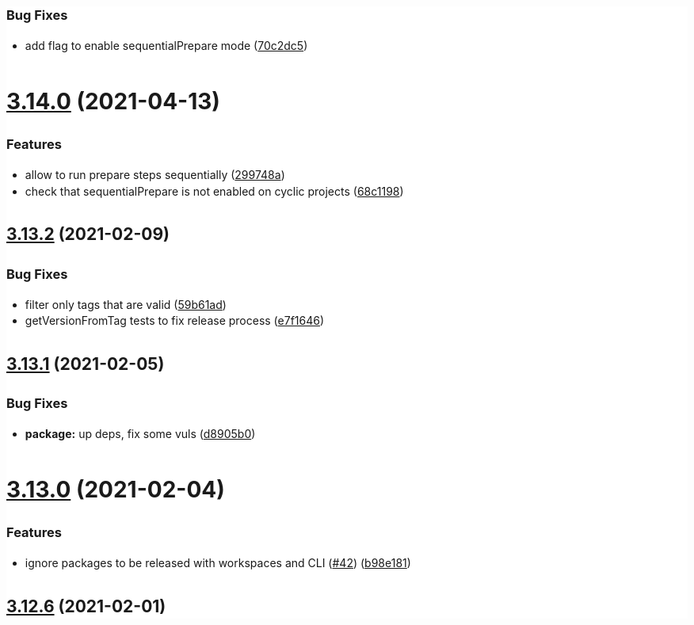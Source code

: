 
### Bug Fixes

* add flag to enable sequentialPrepare mode ([70c2dc5](https://github.com/qiwi/multi-semantic-release/commit/70c2dc54b393a9f0b9d7fca82a1f83a22bd2ff54))

# [3.14.0](https://github.com/qiwi/multi-semantic-release/compare/v3.13.2...v3.14.0) (2021-04-13)


### Features

* allow to run prepare steps sequentially ([299748a](https://github.com/qiwi/multi-semantic-release/commit/299748adc7d6ca4f25db70557d90a124dd7d9f47))
* check that sequentialPrepare is not enabled on cyclic projects ([68c1198](https://github.com/qiwi/multi-semantic-release/commit/68c1198c395fb00c05fa97db66399f940575c9ee))

## [3.13.2](https://github.com/qiwi/multi-semantic-release/compare/v3.13.1...v3.13.2) (2021-02-09)


### Bug Fixes

* filter only tags that are valid ([59b61ad](https://github.com/qiwi/multi-semantic-release/commit/59b61ad1a5823c24d7ff4237edf821fffb04abff))
* getVersionFromTag tests to fix release process ([e7f1646](https://github.com/qiwi/multi-semantic-release/commit/e7f16466bccc39311da8017dd5f0f7a8ae57686d))

## [3.13.1](https://github.com/qiwi/multi-semantic-release/compare/v3.13.0...v3.13.1) (2021-02-05)


### Bug Fixes

* **package:** up deps, fix some vuls ([d8905b0](https://github.com/qiwi/multi-semantic-release/commit/d8905b09152972a30d906ac18fca686b65e61591))

# [3.13.0](https://github.com/qiwi/multi-semantic-release/compare/v3.12.6...v3.13.0) (2021-02-04)


### Features

* ignore packages to be released with workspaces and CLI ([#42](https://github.com/qiwi/multi-semantic-release/issues/42)) ([b98e181](https://github.com/qiwi/multi-semantic-release/commit/b98e181978294bbca7ae7f1a9ab7a9ecf0819847))

## [3.12.6](https://github.com/qiwi/multi-semantic-release/compare/v3.12.5...v3.12.6) (2021-02-01)
